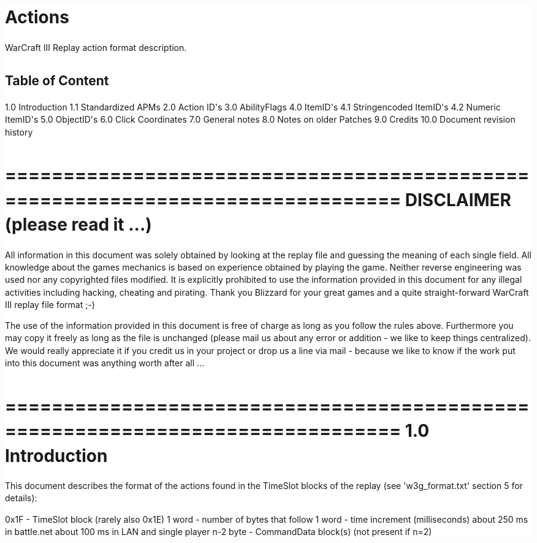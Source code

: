 # Actions

WarCraft III Replay action format description.


## Table of Content

1.0 Introduction
1.1 Standardized APMs
2.0 Action ID's
3.0 AbilityFlags
4.0 ItemID's
4.1 Stringencoded ItemID's
4.2 Numeric ItemID's
5.0 ObjectID's
6.0 Click Coordinates
7.0 General notes
8.0 Notes on older Patches
9.0 Credits
10.0 Document revision history


===============================================================================
DISCLAIMER (please read it ...)
===============================================================================

All information in this document was solely obtained by looking at the replay
file and guessing the meaning of each single field. All knowledge about the
games mechanics is based on experience obtained by playing the game.
Neither reverse engineering was used nor any copyrighted files modified.
It is explicitly prohibited to use the information provided in this document
for any illegal activities including hacking, cheating and pirating.
Thank you Blizzard for your great games and a quite straight-forward
WarCraft III replay file format ;-)

The use of the information provided in this document is free of charge as long
as you follow the rules above. Furthermore you may copy it freely as long as
the file is unchanged (please mail us about any error or addition - we like
to keep things centralized).
We would really appreciate it if you credit us in your project or drop us
a line via mail - because we like to know if the work put into this document
was anything worth after all ...


===============================================================================
1.0 Introduction
===============================================================================

This document describes the format of the actions found in the TimeSlot blocks
of the replay (see 'w3g_format.txt' section 5 for details):

0x1F       - TimeSlot block (rarely also 0x1E)
1 word   - number of bytes that follow
1 word   - time increment (milliseconds)
about 250 ms in battle.net
about 100 ms in LAN and single player
n-2 byte - CommandData block(s) (not present if n=2)
